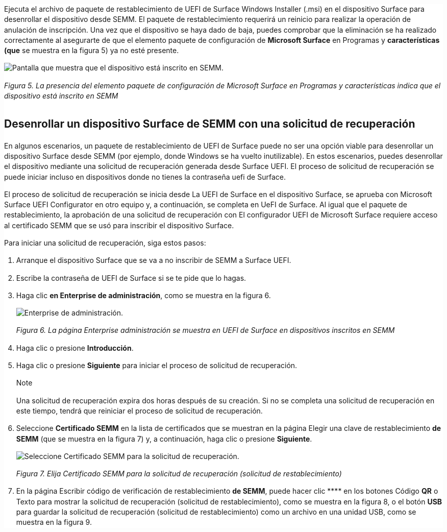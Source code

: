 Ejecuta el archivo de paquete de restablecimiento de UEFI de Surface Windows Installer (.msi) en el dispositivo Surface para desenrollar el dispositivo desde SEMM. El paquete de restablecimiento requerirá un reinicio para realizar la operación de anulación de inscripción. Una vez que el dispositivo se haya dado de baja, puedes comprobar que la eliminación se ha realizado correctamente al asegurarte de que el elemento paquete de configuración de **Microsoft Surface** en Programas y **características (que** se muestra en la figura 5) ya no esté presente.

![Pantalla que muestra que el dispositivo está inscrito en SEMM.](images/surface-semm-unenroll-fig5.png "Screen that shows device is enrolled in SEMM")

*Figura 5. La presencia del elemento paquete de configuración de Microsoft Surface en Programas y características indica que el dispositivo está inscrito en SEMM*

## <a name="unenroll-a-surface-device-from-semm-with-a-recovery-request"></a>Desenrollar un dispositivo Surface de SEMM con una solicitud de recuperación

En algunos escenarios, un paquete de restablecimiento de UEFI de Surface puede no ser una opción viable para desenrollar un dispositivo Surface desde SEMM (por ejemplo, donde Windows se ha vuelto inutilizable). En estos escenarios, puedes desenrollar el dispositivo mediante una solicitud de recuperación generada desde Surface UEFI. El proceso de solicitud de recuperación se puede iniciar incluso en dispositivos donde no tienes la contraseña uefi de Surface.

El proceso de solicitud de recuperación se inicia desde La UEFI de Surface en el dispositivo Surface, se aprueba con Microsoft Surface UEFI Configurator en otro equipo y, a continuación, se completa en UeFI de Surface. Al igual que el paquete de restablecimiento, la aprobación de una solicitud de recuperación con El configurador UEFI de Microsoft Surface requiere acceso al certificado SEMM que se usó para inscribir el dispositivo Surface.

Para iniciar una solicitud de recuperación, siga estos pasos:

1. Arranque el dispositivo Surface que se va a no inscribir de SEMM a Surface UEFI.
2. Escribe la contraseña de UEFI de Surface si se te pide que lo hagas.
3. Haga clic **en Enterprise de administración**, como se muestra en la figura 6.

   ![Enterprise de administración.](images/surface-semm-unenroll-fig6.png "Enterprise Management page")

   *Figura 6. La página Enterprise administración se muestra en UEFI de Surface en dispositivos inscritos en SEMM*

4. Haga clic o presione **Introducción**.
5. Haga clic o presione **Siguiente** para iniciar el proceso de solicitud de recuperación.
   >[!NOTE]
   >Una solicitud de recuperación expira dos horas después de su creación. Si no se completa una solicitud de recuperación en este tiempo, tendrá que reiniciar el proceso de solicitud de recuperación.
6. Seleccione **Certificado SEMM** en la lista de certificados que se muestran en la página Elegir una clave de restablecimiento **de SEMM** (que se muestra en la figura 7) y, a continuación, haga clic o presione **Siguiente**.

   ![Seleccione Certificado SEMM para la solicitud de recuperación.](images/surface-semm-unenroll-fig7.png "Select SEMM certificate for your Recovery Request")

   *Figura 7. Elija Certificado SEMM para la solicitud de recuperación (solicitud de restablecimiento)*

7. En la página Escribir código de verificación de restablecimiento **de SEMM**, puede hacer clic **** en los botones Código **QR** o Texto para mostrar la solicitud de recuperación (solicitud de restablecimiento), como se muestra en la figura 8, o el botón **USB** para guardar la solicitud de recuperación (solicitud de restablecimiento) como un archivo en una unidad USB, como se muestra en la figura 9.
